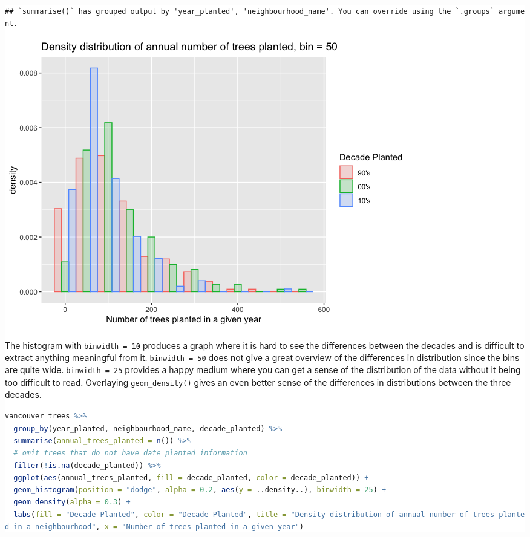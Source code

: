     ## `summarise()` has grouped output by 'year_planted', 'neighbourhood_name'. You can override using the `.groups` argument.

![](Milestone2_files/figure-gfm/unnamed-chunk-7-1.png)

The histogram with `binwidth = 10` produces a graph where it is hard to
see the differences between the decades and is difficult to extract
anything meaningful from it. `binwidth = 50` does not give a great
overview of the differences in distribution since the bins are quite
wide. `binwidth = 25` provides a happy medium where you can get a sense
of the distribution of the data without it being too difficult to read.
Overlaying `geom_density()` gives an even better sense of the
differences in distributions between the three decades.

``` r
vancouver_trees %>% 
  group_by(year_planted, neighbourhood_name, decade_planted) %>% 
  summarise(annual_trees_planted = n()) %>% 
  # omit trees that do not have date planted information 
  filter(!is.na(decade_planted)) %>%  
  ggplot(aes(annual_trees_planted, fill = decade_planted, color = decade_planted)) +
  geom_histogram(position = "dodge", alpha = 0.2, aes(y = ..density..), binwidth = 25) +
  geom_density(alpha = 0.3) + 
  labs(fill = "Decade Planted", color = "Decade Planted", title = "Density distribution of annual number of trees planted in a neighbourhood", x = "Number of trees planted in a given year")
```
